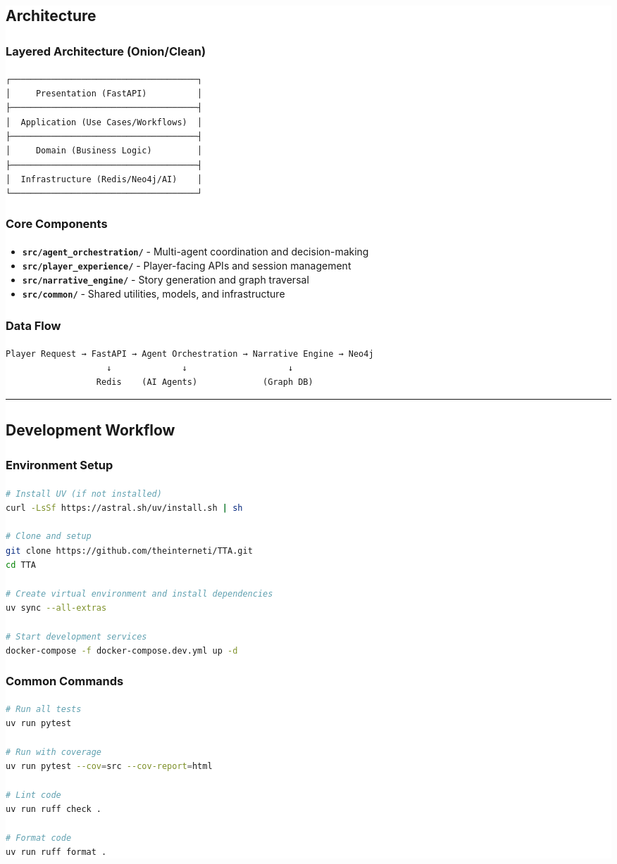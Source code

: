 
## Architecture

### Layered Architecture (Onion/Clean)
```
┌─────────────────────────────────────┐
│     Presentation (FastAPI)          │
├─────────────────────────────────────┤
│  Application (Use Cases/Workflows)  │
├─────────────────────────────────────┤
│     Domain (Business Logic)         │
├─────────────────────────────────────┤
│  Infrastructure (Redis/Neo4j/AI)    │
└─────────────────────────────────────┘
```

### Core Components
- **`src/agent_orchestration/`** - Multi-agent coordination and decision-making
- **`src/player_experience/`** - Player-facing APIs and session management
- **`src/narrative_engine/`** - Story generation and graph traversal
- **`src/common/`** - Shared utilities, models, and infrastructure

### Data Flow
```
Player Request → FastAPI → Agent Orchestration → Narrative Engine → Neo4j
                    ↓              ↓                    ↓
                  Redis    (AI Agents)             (Graph DB)
```

---

## Development Workflow

### Environment Setup
```bash
# Install UV (if not installed)
curl -LsSf https://astral.sh/uv/install.sh | sh

# Clone and setup
git clone https://github.com/theinterneti/TTA.git
cd TTA

# Create virtual environment and install dependencies
uv sync --all-extras

# Start development services
docker-compose -f docker-compose.dev.yml up -d
```

### Common Commands
```bash
# Run all tests
uv run pytest

# Run with coverage
uv run pytest --cov=src --cov-report=html

# Lint code
uv run ruff check .

# Format code
uv run ruff format .

```